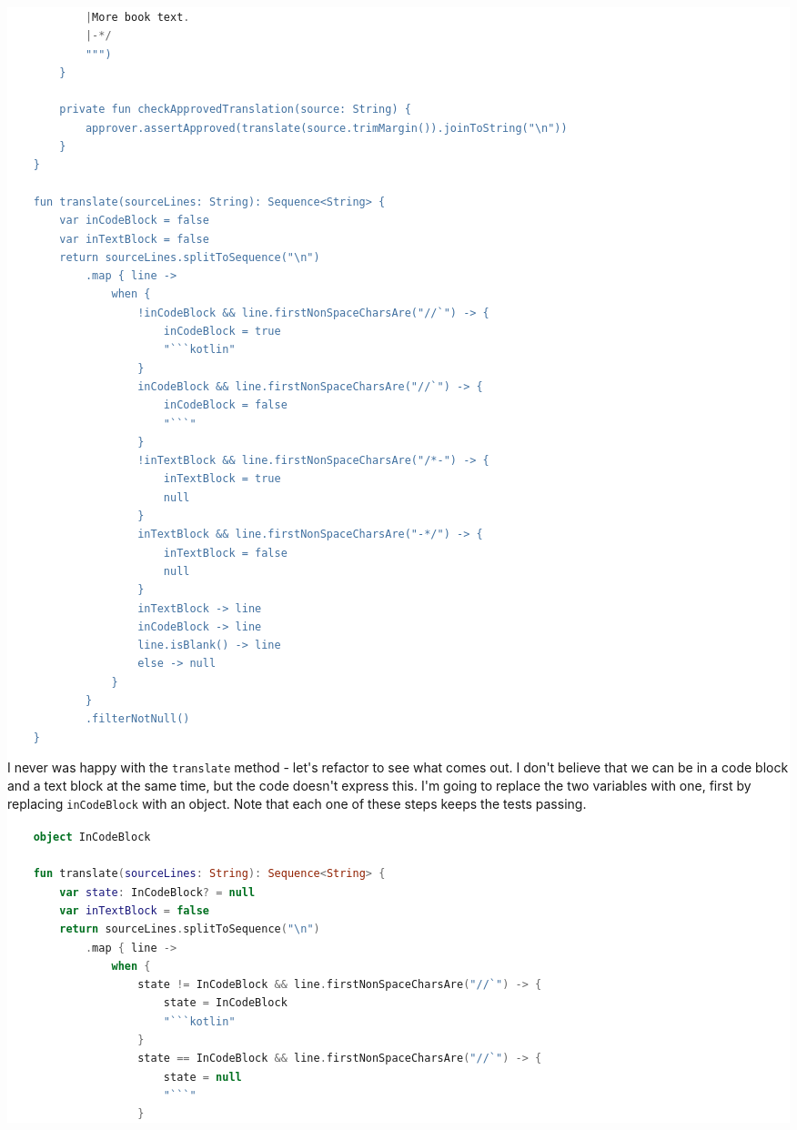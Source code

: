 ```kotlin
            |More book text.
            |-*/
            """)
        }

        private fun checkApprovedTranslation(source: String) {
            approver.assertApproved(translate(source.trimMargin()).joinToString("\n"))
        }
    }

    fun translate(sourceLines: String): Sequence<String> {
        var inCodeBlock = false
        var inTextBlock = false
        return sourceLines.splitToSequence("\n")
            .map { line ->
                when {
                    !inCodeBlock && line.firstNonSpaceCharsAre("//`") -> {
                        inCodeBlock = true
                        "```kotlin"
                    }
                    inCodeBlock && line.firstNonSpaceCharsAre("//`") -> {
                        inCodeBlock = false
                        "```"
                    }
                    !inTextBlock && line.firstNonSpaceCharsAre("/*-") -> {
                        inTextBlock = true
                        null
                    }
                    inTextBlock && line.firstNonSpaceCharsAre("-*/") -> {
                        inTextBlock = false
                        null
                    }
                    inTextBlock -> line
                    inCodeBlock -> line
                    line.isBlank() -> line
                    else -> null
                }
            }
            .filterNotNull()
    }
```

I never was happy with the `translate` method - let's refactor to see what comes out. I don't believe that we can be in a code block and a text block at the same time, but the code doesn't express this. I'm going to replace the two variables with one, first by replacing `inCodeBlock` with an object. Note that each one of these steps keeps the tests passing.

```kotlin
    object InCodeBlock

    fun translate(sourceLines: String): Sequence<String> {
        var state: InCodeBlock? = null
        var inTextBlock = false
        return sourceLines.splitToSequence("\n")
            .map { line ->
                when {
                    state != InCodeBlock && line.firstNonSpaceCharsAre("//`") -> {
                        state = InCodeBlock
                        "```kotlin"
                    }
                    state == InCodeBlock && line.firstNonSpaceCharsAre("//`") -> {
                        state = null
                        "```"
                    }
```